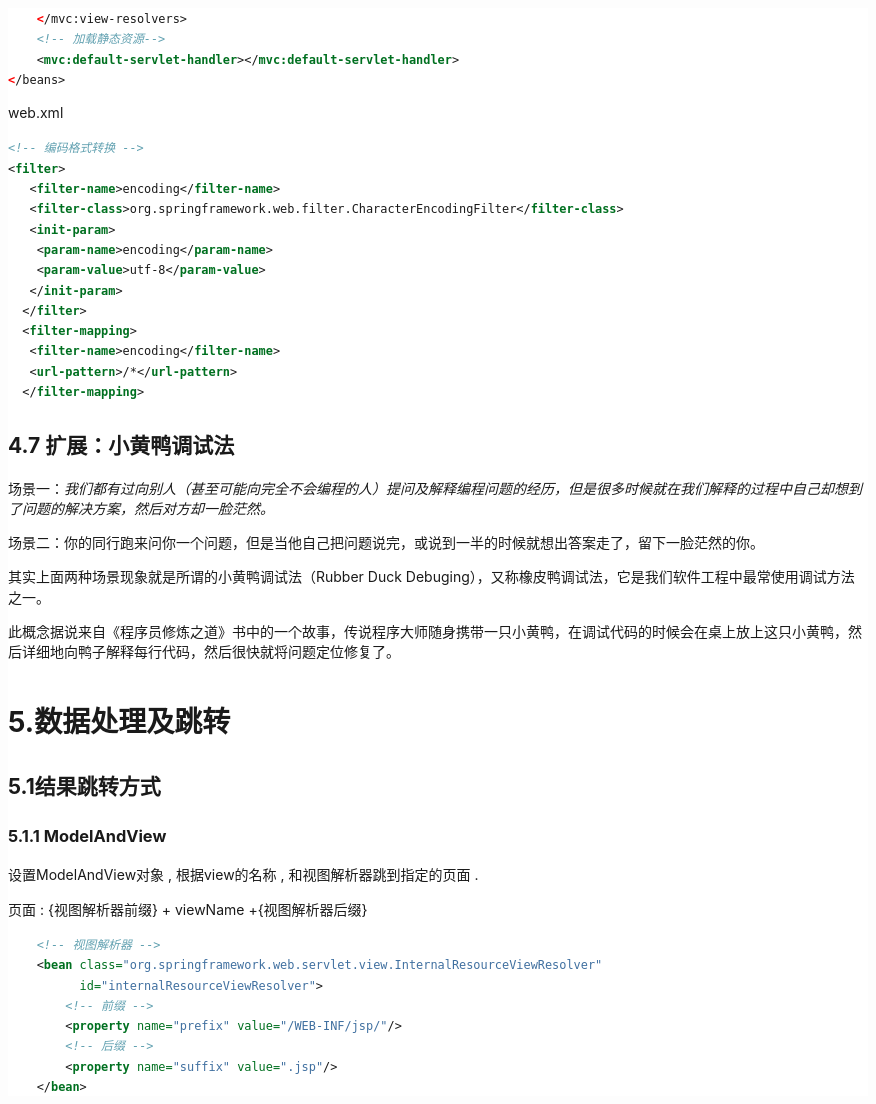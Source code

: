 ```xml
    </mvc:view-resolvers>        
    <!-- 加载静态资源-->    
    <mvc:default-servlet-handler></mvc:default-servlet-handler>   
</beans>
```

web.xml

```xml 
<!-- 编码格式转换 --> 
<filter>
   <filter-name>encoding</filter-name>
   <filter-class>org.springframework.web.filter.CharacterEncodingFilter</filter-class>
   <init-param>
    <param-name>encoding</param-name>
    <param-value>utf-8</param-value>
   </init-param>
  </filter>
  <filter-mapping>
   <filter-name>encoding</filter-name>
   <url-pattern>/*</url-pattern>
  </filter-mapping>
```

## 4.7 扩展：小黄鸭调试法

场景一：*我们都有过向别人（甚至可能向完全不会编程的人）提问及解释编程问题的经历，但是很多时候就在我们解释的过程中自己却想到了问题的解决方案，然后对方却一脸茫然。*

场景二：你的同行跑来问你一个问题，但是当他自己把问题说完，或说到一半的时候就想出答案走了，留下一脸茫然的你。

其实上面两种场景现象就是所谓的小黄鸭调试法（Rubber Duck Debuging），又称橡皮鸭调试法，它是我们软件工程中最常使用调试方法之一。

此概念据说来自《程序员修炼之道》书中的一个故事，传说程序大师随身携带一只小黄鸭，在调试代码的时候会在桌上放上这只小黄鸭，然后详细地向鸭子解释每行代码，然后很快就将问题定位修复了。

# 5.数据处理及跳转

## 5.1结果跳转方式

### 5.1.1 ModelAndView

设置ModelAndView对象 , 根据view的名称 , 和视图解析器跳到指定的页面 .

页面 : {视图解析器前缀} + viewName +{视图解析器后缀}

```xml
    <!-- 视图解析器 -->
    <bean class="org.springframework.web.servlet.view.InternalResourceViewResolver"
          id="internalResourceViewResolver">
        <!-- 前缀 -->
        <property name="prefix" value="/WEB-INF/jsp/"/>
        <!-- 后缀 -->
        <property name="suffix" value=".jsp"/>
    </bean>
```
